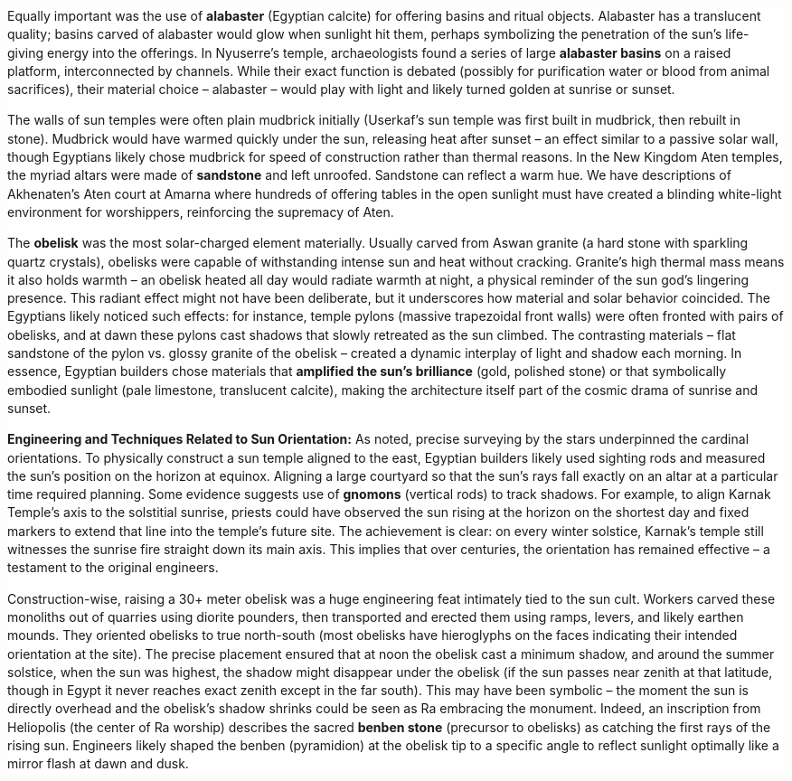 Equally important was the use of **alabaster** (Egyptian calcite) for offering basins and ritual objects. Alabaster has a translucent quality; basins carved of alabaster would glow when sunlight hit them, perhaps symbolizing the penetration of the sun’s life-giving energy into the offerings. In Nyuserre’s temple, archaeologists found a series of large **alabaster basins** on a raised platform, interconnected by channels. While their exact function is debated (possibly for purification water or blood from animal sacrifices), their material choice – alabaster – would play with light and likely turned golden at sunrise or sunset.

The walls of sun temples were often plain mudbrick initially (Userkaf’s sun temple was first built in mudbrick, then rebuilt in stone). Mudbrick would have warmed quickly under the sun, releasing heat after sunset – an effect similar to a passive solar wall, though Egyptians likely chose mudbrick for speed of construction rather than thermal reasons. In the New Kingdom Aten temples, the myriad altars were made of **sandstone** and left unroofed. Sandstone can reflect a warm hue. We have descriptions of Akhenaten’s Aten court at Amarna where hundreds of offering tables in the open sunlight must have created a blinding white-light environment for worshippers, reinforcing the supremacy of Aten.

The **obelisk** was the most solar-charged element materially. Usually carved from Aswan granite (a hard stone with sparkling quartz crystals), obelisks were capable of withstanding intense sun and heat without cracking. Granite’s high thermal mass means it also holds warmth – an obelisk heated all day would radiate warmth at night, a physical reminder of the sun god’s lingering presence. This radiant effect might not have been deliberate, but it underscores how material and solar behavior coincided. The Egyptians likely noticed such effects: for instance, temple pylons (massive trapezoidal front walls) were often fronted with pairs of obelisks, and at dawn these pylons cast shadows that slowly retreated as the sun climbed. The contrasting materials – flat sandstone of the pylon vs. glossy granite of the obelisk – created a dynamic interplay of light and shadow each morning. In essence, Egyptian builders chose materials that **amplified the sun’s brilliance** (gold, polished stone) or that symbolically embodied sunlight (pale limestone, translucent calcite), making the architecture itself part of the cosmic drama of sunrise and sunset.

**Engineering and Techniques Related to Sun Orientation:** As noted, precise surveying by the stars underpinned the cardinal orientations. To physically construct a sun temple aligned to the east, Egyptian builders likely used sighting rods and measured the sun’s position on the horizon at equinox. Aligning a large courtyard so that the sun’s rays fall exactly on an altar at a particular time required planning. Some evidence suggests use of **gnomons** (vertical rods) to track shadows. For example, to align Karnak Temple’s axis to the solstitial sunrise, priests could have observed the sun rising at the horizon on the shortest day and fixed markers to extend that line into the temple’s future site. The achievement is clear: on every winter solstice, Karnak’s temple still witnesses the sunrise fire straight down its main axis. This implies that over centuries, the orientation has remained effective – a testament to the original engineers.

Construction-wise, raising a 30+ meter obelisk was a huge engineering feat intimately tied to the sun cult. Workers carved these monoliths out of quarries using diorite pounders, then transported and erected them using ramps, levers, and likely earthen mounds. They oriented obelisks to true north-south (most obelisks have hieroglyphs on the faces indicating their intended orientation at the site). The precise placement ensured that at noon the obelisk cast a minimum shadow, and around the summer solstice, when the sun was highest, the shadow might disappear under the obelisk (if the sun passes near zenith at that latitude, though in Egypt it never reaches exact zenith except in the far south). This may have been symbolic – the moment the sun is directly overhead and the obelisk’s shadow shrinks could be seen as Ra embracing the monument. Indeed, an inscription from Heliopolis (the center of Ra worship) describes the sacred **benben stone** (precursor to obelisks) as catching the first rays of the rising sun. Engineers likely shaped the benben (pyramidion) at the obelisk tip to a specific angle to reflect sunlight optimally like a mirror flash at dawn and dusk.
